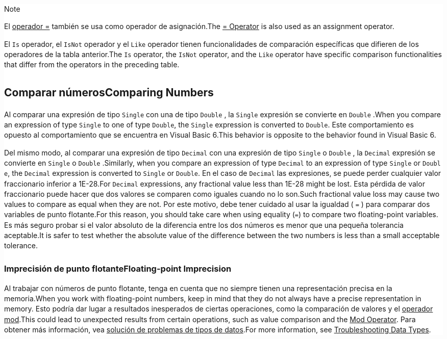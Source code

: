 > [!NOTE]
> <span data-ttu-id="54f94-143">El [operador =](assignment-operator.md) también se usa como operador de asignación.</span><span class="sxs-lookup"><span data-stu-id="54f94-143">The [= Operator](assignment-operator.md) is also used as an assignment operator.</span></span>

 <span data-ttu-id="54f94-144">El `Is` operador, el `IsNot` operador y el `Like` operador tienen funcionalidades de comparación específicas que difieren de los operadores de la tabla anterior.</span><span class="sxs-lookup"><span data-stu-id="54f94-144">The `Is` operator, the `IsNot` operator, and the `Like` operator have specific comparison functionalities that differ from the operators in the preceding table.</span></span>

## <a name="comparing-numbers"></a><span data-ttu-id="54f94-145">Comparar números</span><span class="sxs-lookup"><span data-stu-id="54f94-145">Comparing Numbers</span></span>

 <span data-ttu-id="54f94-146">Al comparar una expresión de tipo `Single` con una de tipo `Double` , la `Single` expresión se convierte en `Double` .</span><span class="sxs-lookup"><span data-stu-id="54f94-146">When you compare an expression of type `Single` to one of type `Double`, the `Single` expression is converted to `Double`.</span></span> <span data-ttu-id="54f94-147">Este comportamiento es opuesto al comportamiento que se encuentra en Visual Basic 6.</span><span class="sxs-lookup"><span data-stu-id="54f94-147">This behavior is opposite to the behavior found in Visual Basic 6.</span></span>

 <span data-ttu-id="54f94-148">Del mismo modo, al comparar una expresión de tipo `Decimal` con una expresión de tipo `Single` o `Double` , la `Decimal` expresión se convierte en `Single` o `Double` .</span><span class="sxs-lookup"><span data-stu-id="54f94-148">Similarly, when you compare an expression of type `Decimal` to an expression of type `Single` or `Double`, the `Decimal` expression is converted to `Single` or `Double`.</span></span> <span data-ttu-id="54f94-149">En el caso de `Decimal` las expresiones, se puede perder cualquier valor fraccionario inferior a 1E-28.</span><span class="sxs-lookup"><span data-stu-id="54f94-149">For `Decimal` expressions, any fractional value less than 1E-28 might be lost.</span></span> <span data-ttu-id="54f94-150">Esta pérdida de valor fraccionario puede hacer que dos valores se comparen como iguales cuando no lo son.</span><span class="sxs-lookup"><span data-stu-id="54f94-150">Such fractional value loss may cause two values to compare as equal when they are not.</span></span> <span data-ttu-id="54f94-151">Por este motivo, debe tener cuidado al usar la igualdad ( `=` ) para comparar dos variables de punto flotante.</span><span class="sxs-lookup"><span data-stu-id="54f94-151">For this reason, you should take care when using equality (`=`) to compare two floating-point variables.</span></span> <span data-ttu-id="54f94-152">Es más seguro probar si el valor absoluto de la diferencia entre los dos números es menor que una pequeña tolerancia aceptable.</span><span class="sxs-lookup"><span data-stu-id="54f94-152">It is safer to test whether the absolute value of the difference between the two numbers is less than a small acceptable tolerance.</span></span>

### <a name="floating-point-imprecision"></a><span data-ttu-id="54f94-153">Imprecisión de punto flotante</span><span class="sxs-lookup"><span data-stu-id="54f94-153">Floating-point Imprecision</span></span>

 <span data-ttu-id="54f94-154">Al trabajar con números de punto flotante, tenga en cuenta que no siempre tienen una representación precisa en la memoria.</span><span class="sxs-lookup"><span data-stu-id="54f94-154">When you work with floating-point numbers, keep in mind that they do not always have a precise representation in memory.</span></span> <span data-ttu-id="54f94-155">Esto podría dar lugar a resultados inesperados de ciertas operaciones, como la comparación de valores y el [operador mod](mod-operator.md).</span><span class="sxs-lookup"><span data-stu-id="54f94-155">This could lead to unexpected results from certain operations, such as value comparison and the [Mod Operator](mod-operator.md).</span></span> <span data-ttu-id="54f94-156">Para obtener más información, vea [solución de problemas de tipos de datos](../../programming-guide/language-features/data-types/troubleshooting-data-types.md).</span><span class="sxs-lookup"><span data-stu-id="54f94-156">For more information, see [Troubleshooting Data Types](../../programming-guide/language-features/data-types/troubleshooting-data-types.md).</span></span>
